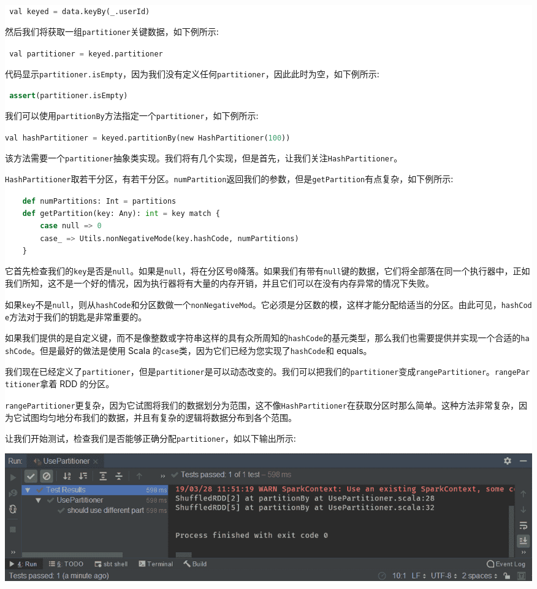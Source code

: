 ```py
 val keyed = data.keyBy(_.userId)
```

然后我们将获取一组`partitioner`关键数据，如下例所示:

```py
 val partitioner = keyed.partitioner
```

代码显示`partitioner.isEmpty`，因为我们没有定义任何`partitioner`，因此此时为空，如下例所示:

```py
 assert(partitioner.isEmpty)
```

我们可以使用`partitionBy`方法指定一个`partitioner`，如下例所示:

```py
val hashPartitioner = keyed.partitionBy(new HashPartitioner(100))
```

该方法需要一个`partitioner`抽象类实现。我们将有几个实现，但是首先，让我们关注`HashPartitioner`。

`HashPartitioner`取若干分区，有若干分区。`numPartition`返回我们的参数，但是`getPartition`有点复杂，如下例所示:

```py
    def numPartitions: Int = partitions
    def getPartition(key: Any): int = key match {
        case null => 0
        case_ => Utils.nonNegativeMode(key.hashCode, numPartitions)
    }
```

它首先检查我们的`key`是否是`null`。如果是`null`，将在分区号`0`降落。如果我们有带有`null`键的数据，它们将全部落在同一个执行器中，正如我们所知，这不是一个好的情况，因为执行器将有大量的内存开销，并且它们可以在没有内存异常的情况下失败。

如果`key`不是`null`，则从`hashCode`和分区数做一个`nonNegativeMod`。它必须是分区数的模，这样才能分配给适当的分区。由此可见，`hashCode`方法对于我们的钥匙是非常重要的。

如果我们提供的是自定义键，而不是像整数或字符串这样的具有众所周知的`hashCode`的基元类型，那么我们也需要提供并实现一个合适的`hashCode`。但是最好的做法是使用 Scala 的`case`类，因为它们已经为您实现了`hashCode`和 equals。

我们现在已经定义了`partitioner`，但是`partitioner`是可以动态改变的。我们可以把我们的`partitioner`变成`rangePartitioner`。`rangePartitioner`拿着 RDD 的分区。

`rangePartitioner`更复杂，因为它试图将我们的数据划分为范围，这不像`HashPartitioner`在获取分区时那么简单。这种方法非常复杂，因为它试图均匀地分布我们的数据，并且有复杂的逻辑将数据分布到各个范围。

让我们开始测试，检查我们是否能够正确分配`partitioner`，如以下输出所示:

![](img/d0cd68c3-e380-4192-895c-307a2cd974ec.png)
